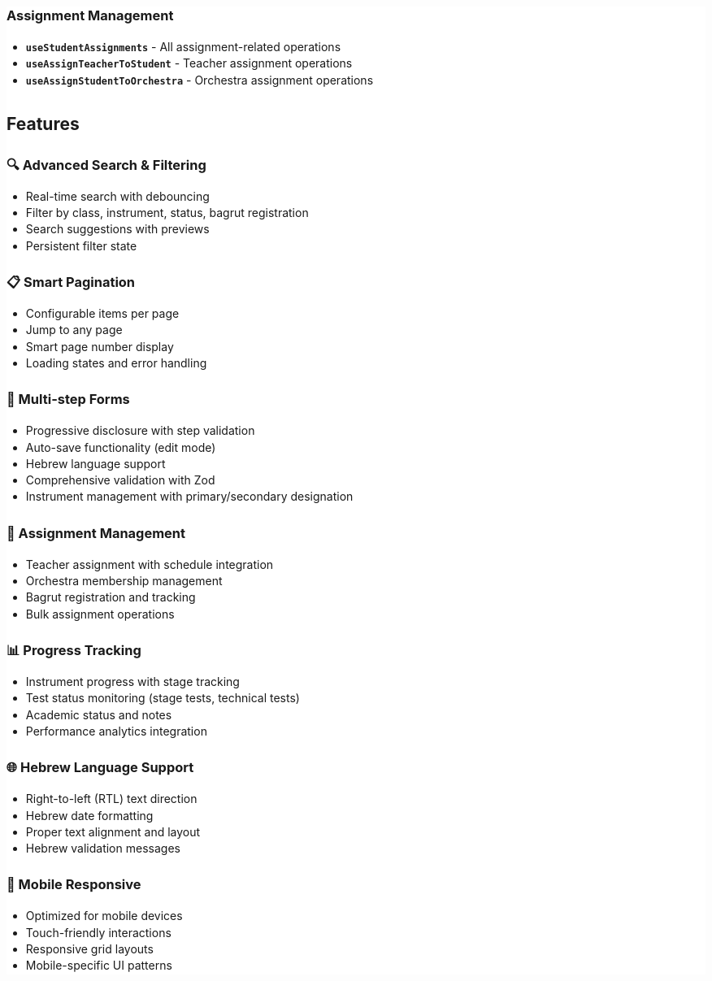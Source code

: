### Assignment Management
- **`useStudentAssignments`** - All assignment-related operations
- **`useAssignTeacherToStudent`** - Teacher assignment operations
- **`useAssignStudentToOrchestra`** - Orchestra assignment operations

## Features

### 🔍 Advanced Search & Filtering
- Real-time search with debouncing
- Filter by class, instrument, status, bagrut registration
- Search suggestions with previews
- Persistent filter state

### 📋 Smart Pagination
- Configurable items per page
- Jump to any page
- Smart page number display
- Loading states and error handling

### 📝 Multi-step Forms
- Progressive disclosure with step validation
- Auto-save functionality (edit mode)
- Hebrew language support
- Comprehensive validation with Zod
- Instrument management with primary/secondary designation

### 👥 Assignment Management
- Teacher assignment with schedule integration
- Orchestra membership management
- Bagrut registration and tracking
- Bulk assignment operations

### 📊 Progress Tracking
- Instrument progress with stage tracking
- Test status monitoring (stage tests, technical tests)
- Academic status and notes
- Performance analytics integration

### 🌐 Hebrew Language Support
- Right-to-left (RTL) text direction
- Hebrew date formatting
- Proper text alignment and layout
- Hebrew validation messages

### 📱 Mobile Responsive
- Optimized for mobile devices
- Touch-friendly interactions
- Responsive grid layouts
- Mobile-specific UI patterns
